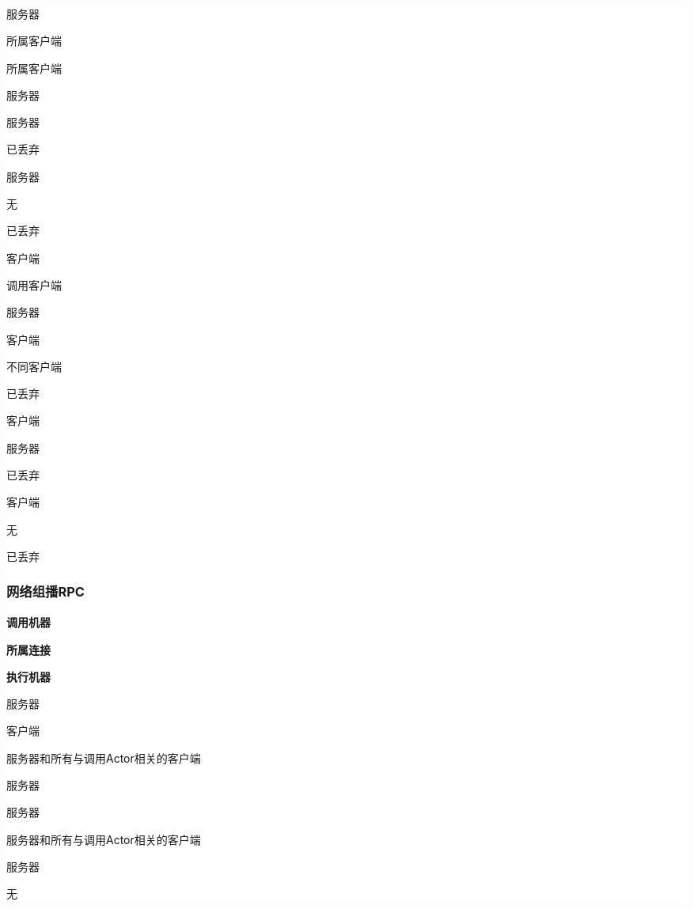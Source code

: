 服务器

所属客户端

所属客户端

服务器

服务器

已丢弃

服务器

无

已丢弃

客户端

调用客户端

服务器

客户端

不同客户端

已丢弃

客户端

服务器

已丢弃

客户端

无

已丢弃

### 网络组播RPC

**调用机器**

**所属连接**

**执行机器**

服务器

客户端

服务器和所有与调用Actor相关的客户端

服务器

服务器

服务器和所有与调用Actor相关的客户端

服务器

无
